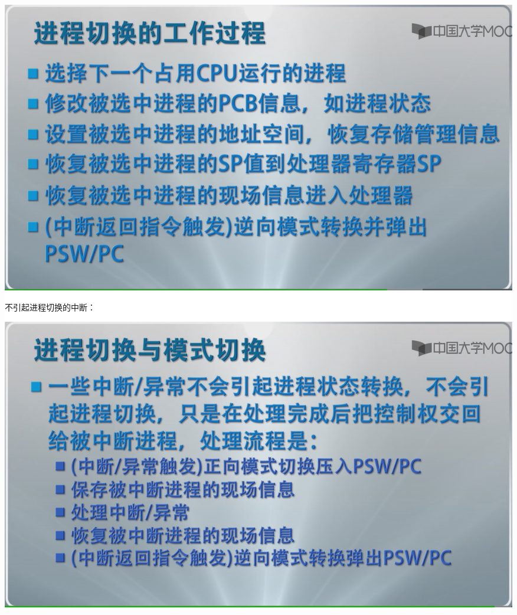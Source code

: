![image-20220503120735716](./笔记图片/image-20220503120735716.png)

不引起进程切换的中断：

![image-20220503120854577](./笔记图片/image-20220503120854577.png)